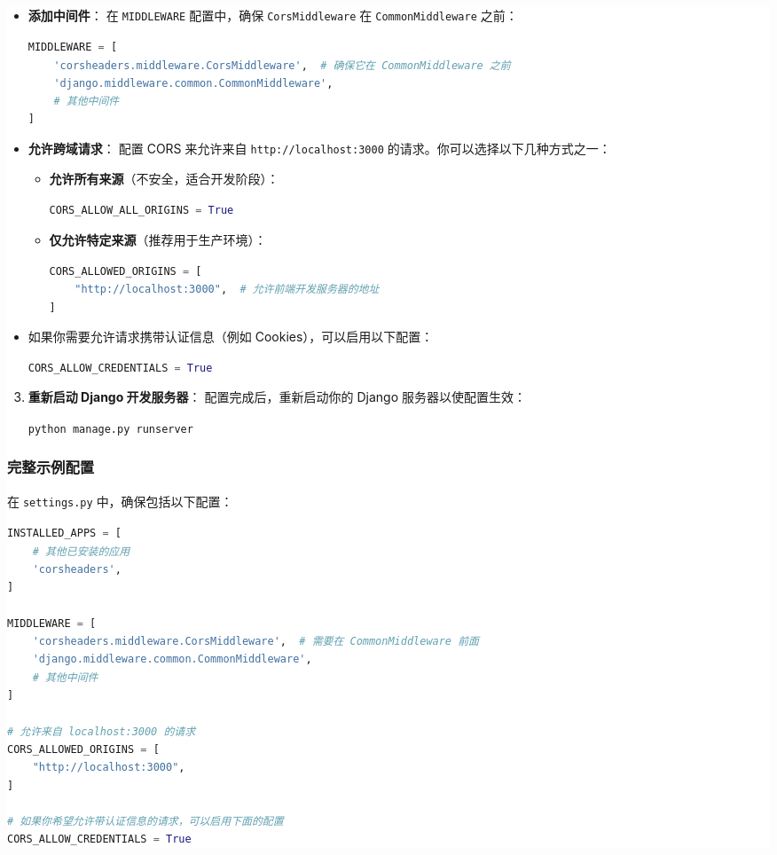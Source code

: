    - **添加中间件**：
     在 `MIDDLEWARE` 配置中，确保 `CorsMiddleware` 在 `CommonMiddleware` 之前：

     ```python
     MIDDLEWARE = [
         'corsheaders.middleware.CorsMiddleware',  # 确保它在 CommonMiddleware 之前
         'django.middleware.common.CommonMiddleware',
         # 其他中间件
     ]
     ```

   - **允许跨域请求**：
     配置 CORS 来允许来自 `http://localhost:3000` 的请求。你可以选择以下几种方式之一：

     - **允许所有来源**（不安全，适合开发阶段）：
       ```python
       CORS_ALLOW_ALL_ORIGINS = True
       ```

     - **仅允许特定来源**（推荐用于生产环境）：
       ```python
       CORS_ALLOWED_ORIGINS = [
           "http://localhost:3000",  # 允许前端开发服务器的地址
       ]
       ```

   - 如果你需要允许请求携带认证信息（例如 Cookies），可以启用以下配置：

     ```python
     CORS_ALLOW_CREDENTIALS = True
     ```

3. **重新启动 Django 开发服务器**：
   配置完成后，重新启动你的 Django 服务器以使配置生效：

   ```bash
   python manage.py runserver
   ```

### 完整示例配置

在 `settings.py` 中，确保包括以下配置：

```python
INSTALLED_APPS = [
    # 其他已安装的应用
    'corsheaders',
]

MIDDLEWARE = [
    'corsheaders.middleware.CorsMiddleware',  # 需要在 CommonMiddleware 前面
    'django.middleware.common.CommonMiddleware',
    # 其他中间件
]

# 允许来自 localhost:3000 的请求
CORS_ALLOWED_ORIGINS = [
    "http://localhost:3000",
]

# 如果你希望允许带认证信息的请求，可以启用下面的配置
CORS_ALLOW_CREDENTIALS = True
```
